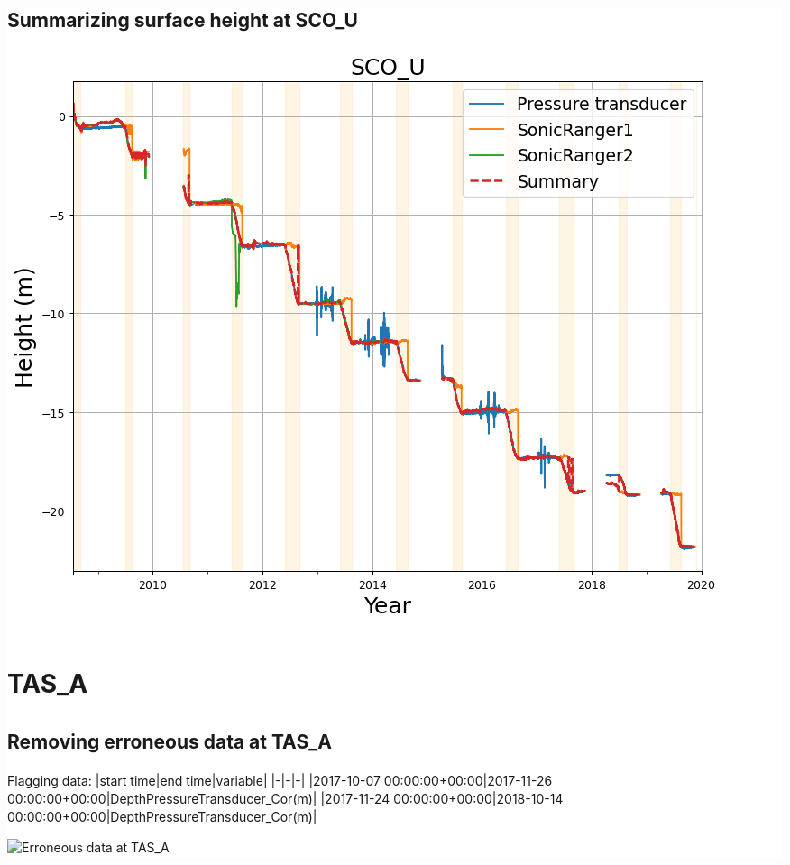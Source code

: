 ## Summarizing surface height at SCO_U
 
![Surface height adjustement at SCO_U](figures/SCO_U_surface_height.png)
 
# TAS_A
## Removing erroneous data at TAS_A
Flagging data:
|start time|end time|variable|
|-|-|-|
|2017-10-07 00:00:00+00:00|2017-11-26 00:00:00+00:00|DepthPressureTransducer_Cor(m)|
|2017-11-24 00:00:00+00:00|2018-10-14 00:00:00+00:00|DepthPressureTransducer_Cor(m)|
 
![Erroneous data at TAS_A](figures/TAS_A_DepthPressureTransducer_Corm_data_flagging.png)
 